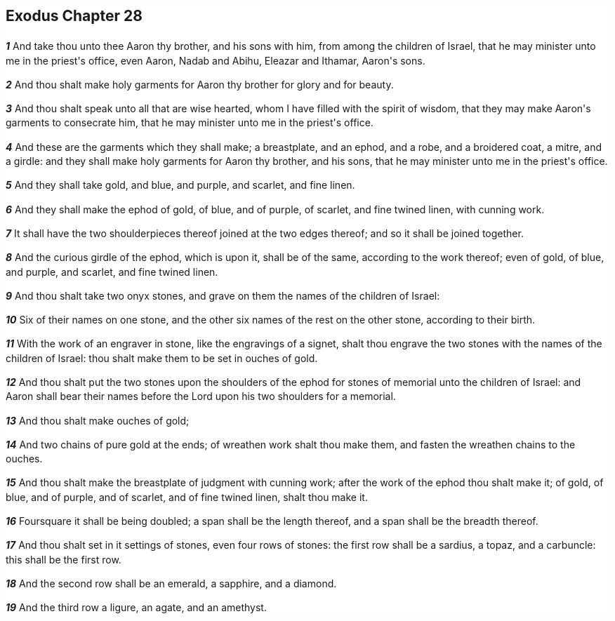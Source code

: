 
## Exodus Chapter 28

***1*** And take thou unto thee Aaron thy brother, and his sons with him, from among the children of Israel, that he may minister unto me in the priest's office, even Aaron, Nadab and Abihu, Eleazar and Ithamar, Aaron's sons.

***2*** And thou shalt make holy garments for Aaron thy brother for glory and for beauty.

***3*** And thou shalt speak unto all that are wise hearted, whom I have filled with the spirit of wisdom, that they may make Aaron's garments to consecrate him, that he may minister unto me in the priest's office.

***4*** And these are the garments which they shall make; a breastplate, and an ephod, and a robe, and a broidered coat, a mitre, and a girdle: and they shall make holy garments for Aaron thy brother, and his sons, that he may minister unto me in the priest's office.

***5*** And they shall take gold, and blue, and purple, and scarlet, and fine linen.

***6*** And they shall make the ephod of gold, of blue, and of purple, of scarlet, and fine twined linen, with cunning work.

***7*** It shall have the two shoulderpieces thereof joined at the two edges thereof; and so it shall be joined together.

***8*** And the curious girdle of the ephod, which is upon it, shall be of the same, according to the work thereof; even of gold, of blue, and purple, and scarlet, and fine twined linen.

***9*** And thou shalt take two onyx stones, and grave on them the names of the children of Israel:

***10*** Six of their names on one stone, and the other six names of the rest on the other stone, according to their birth.

***11*** With the work of an engraver in stone, like the engravings of a signet, shalt thou engrave the two stones with the names of the children of Israel: thou shalt make them to be set in ouches of gold.

***12*** And thou shalt put the two stones upon the shoulders of the ephod for stones of memorial unto the children of Israel: and Aaron shall bear their names before the Lord upon his two shoulders for a memorial.

***13*** And thou shalt make ouches of gold;

***14*** And two chains of pure gold at the ends; of wreathen work shalt thou make them, and fasten the wreathen chains to the ouches.

***15*** And thou shalt make the breastplate of judgment with cunning work; after the work of the ephod thou shalt make it; of gold, of blue, and of purple, and of scarlet, and of fine twined linen, shalt thou make it.

***16*** Foursquare it shall be being doubled; a span shall be the length thereof, and a span shall be the breadth thereof.

***17*** And thou shalt set in it settings of stones, even four rows of stones: the first row shall be a sardius, a topaz, and a carbuncle: this shall be the first row.

***18*** And the second row shall be an emerald, a sapphire, and a diamond.

***19*** And the third row a ligure, an agate, and an amethyst.
